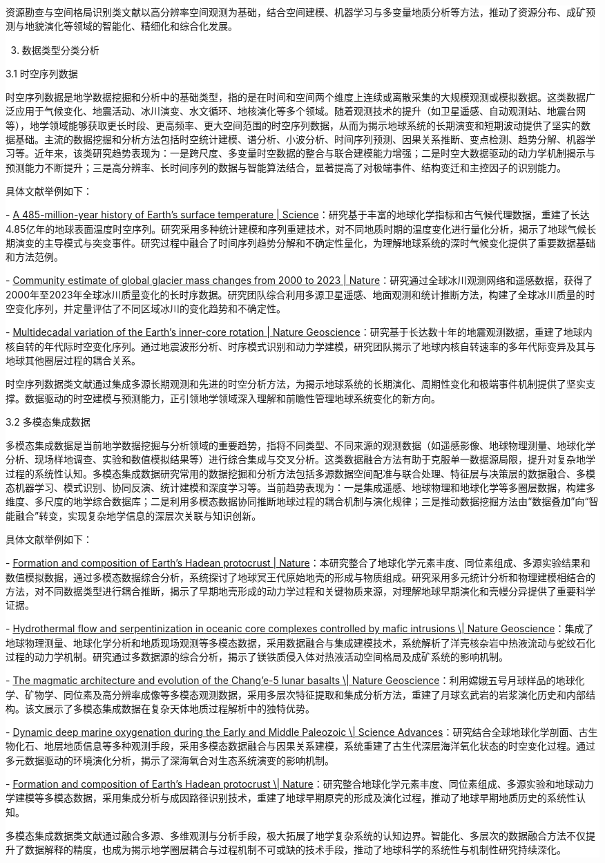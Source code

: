 资源勘查与空间格局识别类文献以高分辨率空间观测为基础，结合空间建模、机器学习与多变量地质分析等方法，推动了资源分布、成矿预测与地貌演化等领域的智能化、精细化和综合化发展。

3.  数据类型分类分析

3.1 时空序列数据

时空序列数据是地学数据挖掘和分析中的基础类型，指的是在时间和空间两个维度上连续或离散采集的大规模观测或模拟数据。这类数据广泛应用于气候变化、地震活动、冰川演变、水文循环、地核演化等多个领域。随着观测技术的提升（如卫星遥感、自动观测站、地震台网等），地学领域能够获取更长时段、更高频率、更大空间范围的时空序列数据，从而为揭示地球系统的长期演变和短期波动提供了坚实的数据基础。主流的数据挖掘和分析方法包括时空统计建模、谱分析、小波分析、时间序列预测、因果关系推断、变点检测、趋势分解、机器学习等。近年来，该类研究趋势表现为：一是跨尺度、多变量时空数据的整合与联合建模能力增强；二是时空大数据驱动的动力学机制揭示与预测能力不断提升；三是高分辨率、长时间序列的数据与智能算法结合，显著提高了对极端事件、结构变迁和主控因子的识别能力。

具体文献举例如下：

\- [A 485-million-year history of Earth’s surface temperature \| Science](<https://www.science.org/doi/10.1126/science.adk3705>)：研究基于丰富的地球化学指标和古气候代理数据，重建了长达4.85亿年的地球表面温度时空序列。研究采用多种统计建模和序列重建技术，对不同地质时期的温度变化进行量化分析，揭示了地球气候长期演变的主导模式与突变事件。研究过程中融合了时间序列趋势分解和不确定性量化，为理解地球系统的深时气候变化提供了重要数据基础和方法范例。

\- [Community estimate of global glacier mass changes from 2000 to 2023 \| Nature](<https://www.nature.com/articles/s41586-024-08545-z>)：研究通过全球冰川观测网络和遥感数据，获得了2000年至2023年全球冰川质量变化的长时序数据。研究团队综合利用多源卫星遥感、地面观测和统计推断方法，构建了全球冰川质量的时空变化序列，并定量评估了不同区域冰川的变化趋势和不确定性。

\- [Multidecadal variation of the Earth’s inner-core rotation \| Nature Geoscience](<https://www.nature.com/articles/s41561-022-01112-z>)：研究基于长达数十年的地震观测数据，重建了地球内核自转的年代际时空变化序列。通过地震波形分析、时序模式识别和动力学建模，研究团队揭示了地球内核自转速率的多年代际变异及其与地球其他圈层过程的耦合关系。

时空序列数据类文献通过集成多源长期观测和先进的时空分析方法，为揭示地球系统的长期演化、周期性变化和极端事件机制提供了坚实支撑。数据驱动的时空建模与预测能力，正引领地学领域深入理解和前瞻性管理地球系统变化的新方向。

3.2 多模态集成数据

多模态集成数据是当前地学数据挖掘与分析领域的重要趋势，指将不同类型、不同来源的观测数据（如遥感影像、地球物理测量、地球化学分析、现场样地调查、实验和数值模拟结果等）进行综合集成与交叉分析。这类数据融合方法有助于克服单一数据源局限，提升对复杂地学过程的系统性认知。多模态集成数据研究常用的数据挖掘和分析方法包括多源数据空间配准与联合处理、特征层与决策层的数据融合、多模态机器学习、模式识别、协同反演、统计建模和深度学习等。当前趋势表现为：一是集成遥感、地球物理和地球化学等多圈层数据，构建多维度、多尺度的地学综合数据库；二是利用多模态数据协同推断地球过程的耦合机制与演化规律；三是推动数据挖掘方法由“数据叠加”向“智能融合”转变，实现复杂地学信息的深层次关联与知识创新。

具体文献举例如下：

\- [Formation and composition of Earth’s Hadean protocrust \| Nature](<https://www.nature.com/articles/s41586-025-08719-3>)：本研究整合了地球化学元素丰度、同位素组成、多源实验结果和数值模拟数据，通过多模态数据综合分析，系统探讨了地球冥王代原始地壳的形成与物质组成。研究采用多元统计分析和物理建模相结合的方法，对不同数据类型进行耦合推断，揭示了早期地壳形成的动力学过程和关键物质来源，对理解地球早期演化和壳幔分异提供了重要科学证据。

\- [Hydrothermal flow and serpentinization in oceanic core complexes controlled by mafic intrusions \\\| Nature Geoscience](<https://www.nature.com/articles/s41561-024-01444-y>)：集成了地球物理测量、地球化学分析和地质现场观测等多模态数据，采用数据融合与集成建模技术，系统解析了洋壳核杂岩中热液流动与蛇纹石化过程的动力学机制。研究通过多数据源的综合分析，揭示了镁铁质侵入体对热液活动空间格局及成矿系统的影响机制。

\- [The magmatic architecture and evolution of the Chang’e-5 lunar basalts \\\| Nature Geoscience](<https://www.nature.com/articles/s41561-023-01146-x>)：利用嫦娥五号月球样品的地球化学、矿物学、同位素及高分辨率成像等多模态观测数据，采用多层次特征提取和集成分析方法，重建了月球玄武岩的岩浆演化历史和内部结构。该文展示了多模态集成数据在复杂天体地质过程解析中的独特优势。

\- [Dynamic deep marine oxygenation during the Early and Middle Paleozoic \\\| Science Advances](<https://www.science.org/doi/10.1126/sciadv.adw5878>)：研究结合全球地球化学剖面、古生物化石、地层地质信息等多种观测手段，采用多模态数据融合与因果关系建模，系统重建了古生代深层海洋氧化状态的时空变化过程。通过多元数据驱动的环境演化分析，揭示了深海氧合对生态系统演变的影响机制。

\- [Formation and composition of Earth’s Hadean protocrust \\\| Nature](<https://www.nature.com/articles/s41586-025-08719-3>)：研究整合地球化学元素丰度、同位素组成、多源实验和地球动力学建模等多模态数据，采用集成分析与成因路径识别技术，重建了地球早期原壳的形成及演化过程，推动了地球早期地质历史的系统性认知。

多模态集成数据类文献通过融合多源、多维观测与分析手段，极大拓展了地学复杂系统的认知边界。智能化、多层次的数据融合方法不仅提升了数据解释的精度，也成为揭示地学圈层耦合与过程机制不可或缺的技术手段，推动了地球科学的系统性与机制性研究持续深化。
